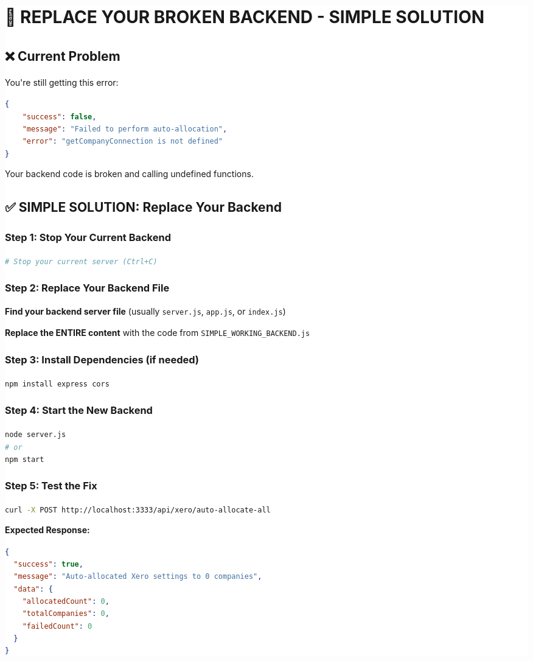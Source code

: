 # 🚨 REPLACE YOUR BROKEN BACKEND - SIMPLE SOLUTION

## ❌ **Current Problem**
You're still getting this error:
```json
{
    "success": false,
    "message": "Failed to perform auto-allocation",
    "error": "getCompanyConnection is not defined"
}
```

Your backend code is broken and calling undefined functions.

## ✅ **SIMPLE SOLUTION: Replace Your Backend**

### **Step 1: Stop Your Current Backend**
```bash
# Stop your current server (Ctrl+C)
```

### **Step 2: Replace Your Backend File**

**Find your backend server file** (usually `server.js`, `app.js`, or `index.js`)

**Replace the ENTIRE content** with the code from `SIMPLE_WORKING_BACKEND.js`

### **Step 3: Install Dependencies (if needed)**
```bash
npm install express cors
```

### **Step 4: Start the New Backend**
```bash
node server.js
# or
npm start
```

### **Step 5: Test the Fix**
```bash
curl -X POST http://localhost:3333/api/xero/auto-allocate-all
```

**Expected Response:**
```json
{
  "success": true,
  "message": "Auto-allocated Xero settings to 0 companies",
  "data": {
    "allocatedCount": 0,
    "totalCompanies": 0,
    "failedCount": 0
  }
}
```
